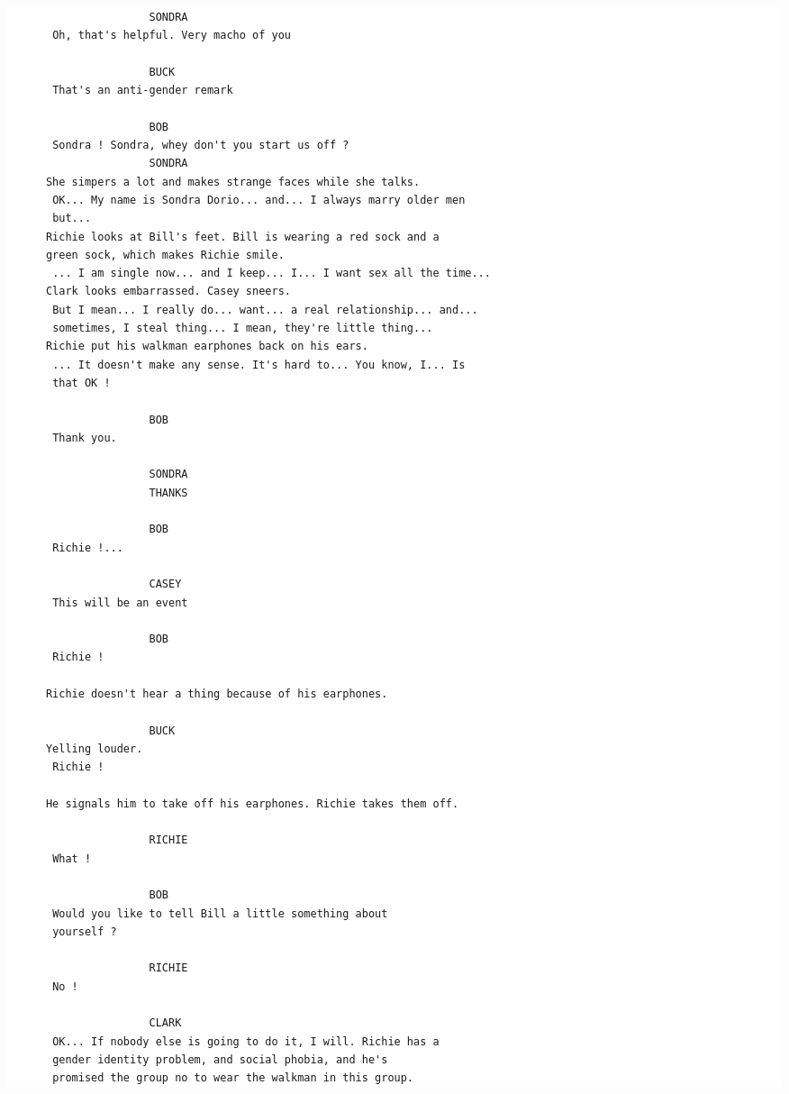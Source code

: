                           SONDRA
           Oh, that's helpful. Very macho of you
                         
                          BUCK
           That's an anti-gender remark
                         
                          BOB
           Sondra ! Sondra, whey don't you start us off ?
                          SONDRA
          She simpers a lot and makes strange faces while she talks.
           OK... My name is Sondra Dorio... and... I always marry older men
           but...
          Richie looks at Bill's feet. Bill is wearing a red sock and a
          green sock, which makes Richie smile.
           ... I am single now... and I keep... I... I want sex all the time...
          Clark looks embarrassed. Casey sneers.
           But I mean... I really do... want... a real relationship... and...
           sometimes, I steal thing... I mean, they're little thing...
          Richie put his walkman earphones back on his ears.
           ... It doesn't make any sense. It's hard to... You know, I... Is
           that OK !
                         
                          BOB
           Thank you.
                         
                          SONDRA
                          THANKS
                         
                          BOB
           Richie !...
                         
                          CASEY
           This will be an event
                         
                          BOB
           Richie !
                         
          Richie doesn't hear a thing because of his earphones.
                         
                          BUCK
          Yelling louder.
           Richie !
                         
          He signals him to take off his earphones. Richie takes them off.
                         
                          RICHIE
           What !
                         
                          BOB
           Would you like to tell Bill a little something about
           yourself ?
                         
                          RICHIE
           No !
                         
                          CLARK
           OK... If nobody else is going to do it, I will. Richie has a
           gender identity problem, and social phobia, and he's
           promised the group no to wear the walkman in this group.
                         